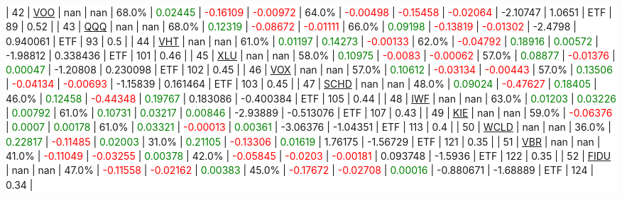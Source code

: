 |  42 | [VOO](https://finance.yahoo.com/quote/VOO/financials)     |                 nan |                     nan | 68.0%                  | <span style="color: green;"> 0.02445 </span> | <span style="color: red;"> -0.16109 </span>  | <span style="color: red;"> -0.00972 </span>  | 64.0%                  | <span style="color: red;"> -0.00498 </span>  | <span style="color: red;"> -0.15458 </span>  | <span style="color: red;"> -0.02064 </span>  |            -2.10747  |   1.0651      | ETF                    |     89 |           0.52 |
|  43 | [QQQ](https://finance.yahoo.com/quote/QQQ/financials)     |                 nan |                     nan | 68.0%                  | <span style="color: green;"> 0.12319 </span> | <span style="color: red;"> -0.08672 </span>  | <span style="color: red;"> -0.01111 </span>  | 66.0%                  | <span style="color: green;"> 0.09198 </span> | <span style="color: red;"> -0.13819 </span>  | <span style="color: red;"> -0.01302 </span>  |            -2.4798   |   0.940061    | ETF                    |     93 |           0.5  |
|  44 | [VHT](https://finance.yahoo.com/quote/VHT/financials)     |                 nan |                     nan | 61.0%                  | <span style="color: green;"> 0.01197 </span> | <span style="color: green;"> 0.14273 </span> | <span style="color: red;"> -0.00133 </span>  | 62.0%                  | <span style="color: red;"> -0.04792 </span>  | <span style="color: green;"> 0.18916 </span> | <span style="color: green;"> 0.00572 </span> |            -1.98812  |   0.338436    | ETF                    |    101 |           0.46 |
|  45 | [XLU](https://finance.yahoo.com/quote/XLU/financials)     |                 nan |                     nan | 58.0%                  | <span style="color: green;"> 0.10975 </span> | <span style="color: red;"> -0.0083 </span>   | <span style="color: red;"> -0.00062 </span>  | 57.0%                  | <span style="color: green;"> 0.08877 </span> | <span style="color: red;"> -0.01376 </span>  | <span style="color: green;"> 0.00047 </span> |            -1.20808  |   0.230098    | ETF                    |    102 |           0.45 |
|  46 | [VOX](https://finance.yahoo.com/quote/VOX/financials)     |                 nan |                     nan | 57.0%                  | <span style="color: green;"> 0.10612 </span> | <span style="color: red;"> -0.03134 </span>  | <span style="color: red;"> -0.00443 </span>  | 57.0%                  | <span style="color: green;"> 0.13506 </span> | <span style="color: red;"> -0.04134 </span>  | <span style="color: red;"> -0.00693 </span>  |            -1.15839  |   0.161464    | ETF                    |    103 |           0.45 |
|  47 | [SCHD](https://finance.yahoo.com/quote/SCHD/financials)   |                 nan |                     nan | 48.0%                  | <span style="color: green;"> 0.09024 </span> | <span style="color: red;"> -0.47627 </span>  | <span style="color: green;"> 0.18405 </span> | 46.0%                  | <span style="color: green;"> 0.12458 </span> | <span style="color: red;"> -0.44348 </span>  | <span style="color: green;"> 0.19767 </span> |             0.183086 |  -0.400384    | ETF                    |    105 |           0.44 |
|  48 | [IWF](https://finance.yahoo.com/quote/IWF/financials)     |                 nan |                     nan | 63.0%                  | <span style="color: green;"> 0.01203 </span> | <span style="color: green;"> 0.03226 </span> | <span style="color: green;"> 0.00792 </span> | 61.0%                  | <span style="color: green;"> 0.10731 </span> | <span style="color: green;"> 0.03217 </span> | <span style="color: green;"> 0.00846 </span> |            -2.93889  |  -0.513076    | ETF                    |    107 |           0.43 |
|  49 | [KIE](https://finance.yahoo.com/quote/KIE/financials)     |                 nan |                     nan | 59.0%                  | <span style="color: red;"> -0.06376 </span>  | <span style="color: green;"> 0.0007 </span>  | <span style="color: green;"> 0.00178 </span> | 61.0%                  | <span style="color: green;"> 0.03321 </span> | <span style="color: red;"> -0.00013 </span>  | <span style="color: green;"> 0.00361 </span> |            -3.06376  |  -1.04351     | ETF                    |    113 |           0.4  |
|  50 | [WCLD](https://finance.yahoo.com/quote/WCLD/financials)   |                 nan |                     nan | 36.0%                  | <span style="color: green;"> 0.22817 </span> | <span style="color: red;"> -0.11485 </span>  | <span style="color: green;"> 0.02003 </span> | 31.0%                  | <span style="color: green;"> 0.21105 </span> | <span style="color: red;"> -0.13306 </span>  | <span style="color: green;"> 0.01619 </span> |             1.76175  |  -1.56729     | ETF                    |    121 |           0.35 |
|  51 | [VBR](https://finance.yahoo.com/quote/VBR/financials)     |                 nan |                     nan | 41.0%                  | <span style="color: red;"> -0.11049 </span>  | <span style="color: red;"> -0.03255 </span>  | <span style="color: green;"> 0.00378 </span> | 42.0%                  | <span style="color: red;"> -0.05845 </span>  | <span style="color: red;"> -0.0203 </span>   | <span style="color: red;"> -0.00181 </span>  |             0.093748 |  -1.5936      | ETF                    |    122 |           0.35 |
|  52 | [FIDU](https://finance.yahoo.com/quote/FIDU/financials)   |                 nan |                     nan | 47.0%                  | <span style="color: red;"> -0.11558 </span>  | <span style="color: red;"> -0.02162 </span>  | <span style="color: green;"> 0.00383 </span> | 45.0%                  | <span style="color: red;"> -0.17672 </span>  | <span style="color: red;"> -0.02708 </span>  | <span style="color: green;"> 0.00016 </span> |            -0.880671 |  -1.68889     | ETF                    |    124 |           0.34 |
